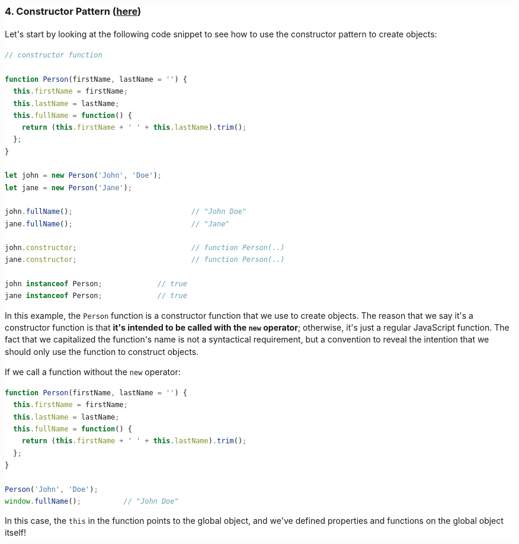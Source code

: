
### 4. Constructor Pattern ([here](https://launchschool.com/lessons/24a4613a/assignments/c659f8e4))

Let's start by looking at the following code snippet to see how to use the constructor pattern to create objects:

```javascript
// constructor function

function Person(firstName, lastName = '') {
  this.firstName = firstName;
  this.lastName = lastName;
  this.fullName = function() {
    return (this.firstName + ' ' + this.lastName).trim();
  };
}

let john = new Person('John', 'Doe');
let jane = new Person('Jane');

john.fullName();							// "John Doe"
jane.fullName();							// "Jane"

john.constructor;							// function Person(..)
jane.constructor;							// function Person(..)

john instanceof Person;				// true
jane instanceof Person;				// true
```

In this example, the `Person` function is a constructor function that we use to create objects. The reason that we say it's a constructor function is that **it's intended to be called with the `new` operator**; otherwise, it's just a regular JavaScript function. The fact that we capitalized the function's name is not a syntactical requirement, but a convention to reveal the intention that we should only use the function to construct objects.  

If we call a function without the `new` operator:

```javascript
function Person(firstName, lastName = '') {
  this.firstName = firstName;
  this.lastName = lastName;
  this.fullName = function() {
    return (this.firstName + ' ' + this.lastName).trim();
  };
}

Person('John', 'Doe');
window.fullName();          // "John Doe"
```

In this case, the `this` in the function points to the global object, and we've defined properties and functions on the global object itself!  
